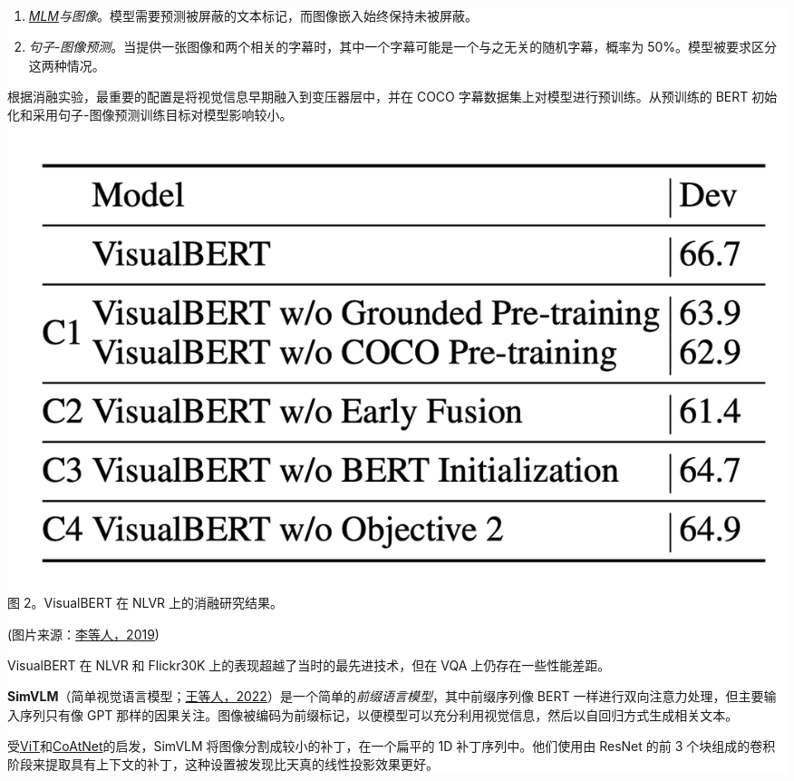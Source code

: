 1.  *[MLM](https://lilianweng.github.io/posts/2019-01-31-lm/#pre-training-tasks)与图像*。模型需要预测被屏蔽的文本标记，而图像嵌入始终保持未被屏蔽。

1.  *句子-图像预测*。当提供一张图像和两个相关的字幕时，其中一个字幕可能是一个与之无关的随机字幕，概率为 50%。模型被要求区分这两种情况。

根据消融实验，最重要的配置是将视觉信息早期融入到变压器层中，并在 COCO 字幕数据集上对模型进行预训练。从预训练的 BERT 初始化和采用句子-图像预测训练目标对模型影响较小。

![](img/33fd1da995e446900a8f24fa7ffe773b.png)

图 2。VisualBERT 在 NLVR 上的消融研究结果。

(图片来源：[李等人，2019](https://arxiv.org/abs/1908.03557))

VisualBERT 在 NLVR 和 Flickr30K 上的表现超越了当时的最先进技术，但在 VQA 上仍存在一些性能差距。

**SimVLM**（简单视觉语言模型；[王等人，2022](https://arxiv.org/abs/2108.10904)）是一个简单的*前缀语言模型*，其中前缀序列像 BERT 一样进行双向注意力处理，但主要输入序列只有像 GPT 那样的因果关注。图像被编码为前缀标记，以便模型可以充分利用视觉信息，然后以自回归方式生成相关文本。

受[ViT](https://arxiv.org/abs/2010.11929)和[CoAtNet](https://arxiv.org/abs/2106.04803)的启发，SimVLM 将图像分割成较小的补丁，在一个扁平的 1D 补丁序列中。他们使用由 ResNet 的前 3 个块组成的卷积阶段来提取具有上下文的补丁，这种设置被发现比天真的线性投影效果更好。
